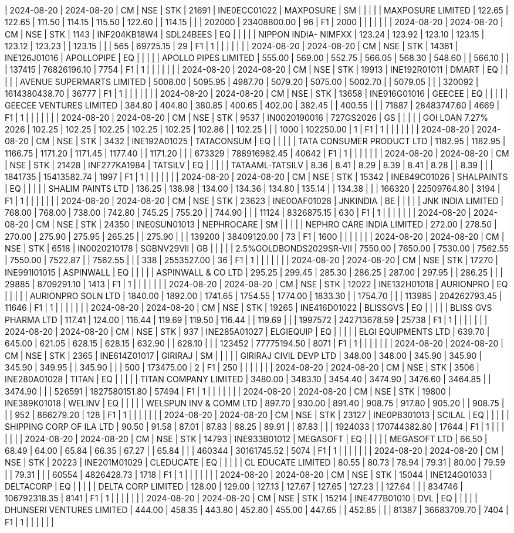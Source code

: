 | 2024-08-20 | 2024-08-20 | CM | NSE | STK | 21691 | INE0ECC01022 | MAXPOSURE | SM |  |  |  |  | MAXPOSURE LIMITED | 122.65 | 122.65 | 111.50 | 114.15 | 115.50 | 122.60 |  | 114.15 |  |  | 202000 | 23408800.00 | 96 | F1 | 2000 |  |  |  |  |  |
| 2024-08-20 | 2024-08-20 | CM | NSE | STK | 1143 | INF204KB18W4 | SDL24BEES | EQ |  |  |  |  | NIPPON INDIA- NIMFXX | 123.24 | 123.92 | 123.10 | 123.15 | 123.12 | 123.23 |  | 123.15 |  |  | 565 | 69725.15 | 29 | F1 | 1 |  |  |  |  |  |
| 2024-08-20 | 2024-08-20 | CM | NSE | STK | 14361 | INE126J01016 | APOLLOPIPE | EQ |  |  |  |  | APOLLO PIPES LIMITED | 555.00 | 569.00 | 552.75 | 566.05 | 568.30 | 548.60 |  | 566.10 |  |  | 137415 | 76826196.10 | 7754 | F1 | 1 |  |  |  |  |  |
| 2024-08-20 | 2024-08-20 | CM | NSE | STK | 19913 | INE192R01011 | DMART | EQ |  |  |  |  | AVENUE SUPERMARTS LIMITED | 5008.00 | 5095.95 | 4987.70 | 5079.20 | 5075.00 | 5002.70 |  | 5079.05 |  |  | 320092 | 1614380438.70 | 36777 | F1 | 1 |  |  |  |  |  |
| 2024-08-20 | 2024-08-20 | CM | NSE | STK | 13658 | INE916G01016 | GEECEE | EQ |  |  |  |  | GEECEE VENTURES LIMITED | 384.80 | 404.80 | 380.85 | 400.65 | 402.00 | 382.45 |  | 400.55 |  |  | 71887 | 28483747.60 | 4669 | F1 | 1 |  |  |  |  |  |
| 2024-08-20 | 2024-08-20 | CM | NSE | STK | 9537 | IN0020190016 | 727GS2026 | GS |  |  |  |  | GOI LOAN 7.27% 2026 | 102.25 | 102.25 | 102.25 | 102.25 | 102.25 | 102.86 |  | 102.25 |  |  | 1000 | 102250.00 | 1 | F1 | 1 |  |  |  |  |  |
| 2024-08-20 | 2024-08-20 | CM | NSE | STK | 3432 | INE192A01025 | TATACONSUM | EQ |  |  |  |  | TATA CONSUMER PRODUCT LTD | 1182.95 | 1182.95 | 1166.75 | 1171.20 | 1171.45 | 1177.40 |  | 1171.20 |  |  | 673329 | 788916982.45 | 40642 | F1 | 1 |  |  |  |  |  |
| 2024-08-20 | 2024-08-20 | CM | NSE | STK | 21428 | INF277KA1984 | TATSILV | EQ |  |  |  |  | TATAAML-TATSILV | 8.36 | 8.41 | 8.29 | 8.39 | 8.41 | 8.28 |  | 8.39 |  |  | 1841735 | 15413582.74 | 1997 | F1 | 1 |  |  |  |  |  |
| 2024-08-20 | 2024-08-20 | CM | NSE | STK | 15342 | INE849C01026 | SHALPAINTS | EQ |  |  |  |  | SHALIM PAINTS LTD | 136.25 | 138.98 | 134.00 | 134.36 | 134.80 | 135.14 |  | 134.38 |  |  | 166320 | 22509764.80 | 3194 | F1 | 1 |  |  |  |  |  |
| 2024-08-20 | 2024-08-20 | CM | NSE | STK | 23623 | INE0OAF01028 | JNKINDIA | BE |  |  |  |  | JNK INDIA LIMITED | 768.00 | 768.00 | 738.00 | 742.80 | 745.25 | 755.20 |  | 744.90 |  |  | 11124 | 8326875.15 | 630 | F1 | 1 |  |  |  |  |  |
| 2024-08-20 | 2024-08-20 | CM | NSE | STK | 24350 | INE0SUN01013 | NEPHROCARE | SM |  |  |  |  | NEPHRO CARE INDIA LIMITED | 272.00 | 278.50 | 270.00 | 275.90 | 275.95 | 265.25 |  | 275.90 |  |  | 139200 | 38409120.00 | 73 | F1 | 1600 |  |  |  |  |  |
| 2024-08-20 | 2024-08-20 | CM | NSE | STK | 6518 | IN0020210178 | SGBNV29VII | GB |  |  |  |  | 2.5%GOLDBONDS2029SR-VII | 7550.00 | 7650.00 | 7530.00 | 7562.55 | 7550.00 | 7522.87 |  | 7562.55 |  |  | 338 | 2553527.00 | 36 | F1 | 1 |  |  |  |  |  |
| 2024-08-20 | 2024-08-20 | CM | NSE | STK | 17270 | INE991I01015 | ASPINWALL | EQ |  |  |  |  | ASPINWALL & CO LTD | 295.25 | 299.45 | 285.30 | 286.25 | 287.00 | 297.95 |  | 286.25 |  |  | 29885 | 8709291.10 | 1413 | F1 | 1 |  |  |  |  |  |
| 2024-08-20 | 2024-08-20 | CM | NSE | STK | 12022 | INE132H01018 | AURIONPRO | EQ |  |  |  |  | AURIONPRO SOLN LTD | 1840.00 | 1892.00 | 1741.65 | 1754.55 | 1774.00 | 1833.30 |  | 1754.70 |  |  | 113985 | 204262793.45 | 11646 | F1 | 1 |  |  |  |  |  |
| 2024-08-20 | 2024-08-20 | CM | NSE | STK | 19265 | INE416D01022 | BLISSGVS | EQ |  |  |  |  | BLISS GVS PHARMA LTD | 117.41 | 124.00 | 116.44 | 119.69 | 119.50 | 116.44 |  | 119.69 |  |  | 1997572 | 242713678.59 | 25738 | F1 | 1 |  |  |  |  |  |
| 2024-08-20 | 2024-08-20 | CM | NSE | STK | 937 | INE285A01027 | ELGIEQUIP | EQ |  |  |  |  | ELGI EQUIPMENTS LTD | 639.70 | 645.00 | 621.05 | 628.15 | 628.15 | 632.90 |  | 628.10 |  |  | 123452 | 77775194.50 | 8071 | F1 | 1 |  |  |  |  |  |
| 2024-08-20 | 2024-08-20 | CM | NSE | STK | 2365 | INE614Z01017 | GIRIRAJ | SM |  |  |  |  | GIRIRAJ CIVIL DEVP LTD | 348.00 | 348.00 | 345.90 | 345.90 | 345.90 | 349.95 |  | 345.90 |  |  | 500 | 173475.00 | 2 | F1 | 250 |  |  |  |  |  |
| 2024-08-20 | 2024-08-20 | CM | NSE | STK | 3506 | INE280A01028 | TITAN | EQ |  |  |  |  | TITAN COMPANY LIMITED | 3480.00 | 3483.10 | 3454.40 | 3474.90 | 3476.60 | 3464.85 |  | 3474.90 |  |  | 526591 | 1827580151.80 | 57494 | F1 | 1 |  |  |  |  |  |
| 2024-08-20 | 2024-08-20 | CM | NSE | STK | 19800 | INE389K01018 | WELINV | EQ |  |  |  |  | WELSPUN INV & COMM LTD | 897.70 | 930.00 | 891.40 | 908.75 | 917.80 | 905.20 |  | 908.75 |  |  | 952 | 866279.20 | 128 | F1 | 1 |  |  |  |  |  |
| 2024-08-20 | 2024-08-20 | CM | NSE | STK | 23127 | INE0PB301013 | SCILAL | EQ |  |  |  |  | SHIPPING CORP OF ILA LTD | 90.50 | 91.58 | 87.01 | 87.83 | 88.25 | 89.91 |  | 87.83 |  |  | 1924033 | 170744382.80 | 17644 | F1 | 1 |  |  |  |  |  |
| 2024-08-20 | 2024-08-20 | CM | NSE | STK | 14793 | INE933B01012 | MEGASOFT | EQ |  |  |  |  | MEGASOFT LTD | 66.50 | 68.49 | 64.00 | 65.84 | 66.35 | 67.27 |  | 65.84 |  |  | 460344 | 30161745.52 | 5074 | F1 | 1 |  |  |  |  |  |
| 2024-08-20 | 2024-08-20 | CM | NSE | STK | 20223 | INE201M01029 | CLEDUCATE | EQ |  |  |  |  | CL EDUCATE LIMITED | 80.55 | 80.73 | 78.94 | 79.31 | 80.00 | 79.59 |  | 79.31 |  |  | 60554 | 4826428.73 | 1718 | F1 | 1 |  |  |  |  |  |
| 2024-08-20 | 2024-08-20 | CM | NSE | STK | 15044 | INE124G01033 | DELTACORP | EQ |  |  |  |  | DELTA CORP LIMITED | 128.00 | 129.00 | 127.13 | 127.67 | 127.65 | 127.23 |  | 127.64 |  |  | 834746 | 106792318.35 | 8141 | F1 | 1 |  |  |  |  |  |
| 2024-08-20 | 2024-08-20 | CM | NSE | STK | 15214 | INE477B01010 | DVL | EQ |  |  |  |  | DHUNSERI VENTURES LIMITED | 444.00 | 458.35 | 443.80 | 452.80 | 455.00 | 447.65 |  | 452.85 |  |  | 81387 | 36683709.70 | 7404 | F1 | 1 |  |  |  |  |  |